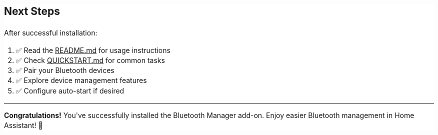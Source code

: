 ## Next Steps

After successful installation:

1. ✅ Read the [README.md](README.md) for usage instructions
2. ✅ Check [QUICKSTART.md](QUICKSTART.md) for common tasks
3. ✅ Pair your Bluetooth devices
4. ✅ Explore device management features
5. ✅ Configure auto-start if desired

---

**Congratulations!** You've successfully installed the Bluetooth Manager add-on. Enjoy easier Bluetooth management in Home Assistant! 🎉
